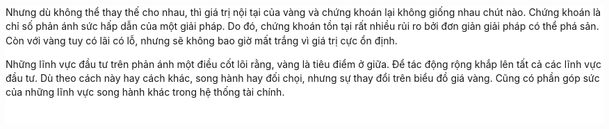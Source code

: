 Nhưng dù không thể thay thế cho nhau, thì giá trị nội tại của vàng và chứng khoán lại không giống nhau chút nào. Chứng khoán là chỉ số phản ánh sức hấp dẫn của một giải pháp. Do đó, chứng khoán tồn tại rất nhiều rủi ro bởi đơn giản giải pháp có thể phá sản. Còn với vàng tuy có lãi có lỗ, nhưng sẽ không bao giờ mất trắng vì giá trị cực ổn định.

Những lĩnh vực đầu tư trên phản ánh một điều cốt lõi rằng, vàng là tiêu điểm ở giữa. Để tác động rộng khắp lên tất cả các lĩnh vực đầu tư. Dù theo cách này hay cách khác, song hành hay đối chọi, nhưng sự thay đổi trên biểu đồ giá vàng. Cũng có phần góp sức của những lĩnh vực song hành khác trong hệ thống tài chính.

‍
